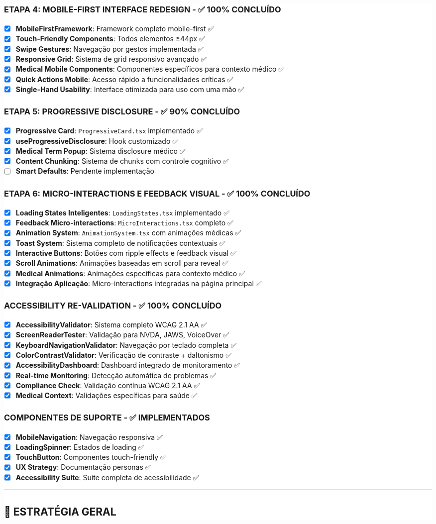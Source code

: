 ### **ETAPA 4: MOBILE-FIRST INTERFACE REDESIGN** - ✅ 100% CONCLUÍDO
- [x] **MobileFirstFramework**: Framework completo mobile-first ✅
- [x] **Touch-Friendly Components**: Todos elementos ≥44px ✅
- [x] **Swipe Gestures**: Navegação por gestos implementada ✅
- [x] **Responsive Grid**: Sistema de grid responsivo avançado ✅
- [x] **Medical Mobile Components**: Componentes específicos para contexto médico ✅
- [x] **Quick Actions Mobile**: Acesso rápido a funcionalidades críticas ✅
- [x] **Single-Hand Usability**: Interface otimizada para uso com uma mão ✅

### **ETAPA 5: PROGRESSIVE DISCLOSURE** - ✅ 90% CONCLUÍDO  
- [x] **Progressive Card**: `ProgressiveCard.tsx` implementado ✅
- [x] **useProgressiveDisclosure**: Hook customizado ✅
- [x] **Medical Term Popup**: Sistema disclosure médico ✅
- [x] **Content Chunking**: Sistema de chunks com controle cognitivo ✅
- [ ] **Smart Defaults**: Pendente implementação

### **ETAPA 6: MICRO-INTERACTIONS E FEEDBACK VISUAL** - ✅ 100% CONCLUÍDO  
- [x] **Loading States Inteligentes**: `LoadingStates.tsx` implementado ✅
- [x] **Feedback Micro-interactions**: `MicroInteractions.tsx` completo ✅
- [x] **Animation System**: `AnimationSystem.tsx` com animações médicas ✅
- [x] **Toast System**: Sistema completo de notificações contextuais ✅
- [x] **Interactive Buttons**: Botões com ripple effects e feedback visual ✅
- [x] **Scroll Animations**: Animações baseadas em scroll para reveal ✅
- [x] **Medical Animations**: Animações específicas para contexto médico ✅
- [x] **Integração Aplicação**: Micro-interactions integradas na página principal ✅

### **ACCESSIBILITY RE-VALIDATION** - ✅ 100% CONCLUÍDO  
- [x] **AccessibilityValidator**: Sistema completo WCAG 2.1 AA ✅
- [x] **ScreenReaderTester**: Validação para NVDA, JAWS, VoiceOver ✅
- [x] **KeyboardNavigationValidator**: Navegação por teclado completa ✅
- [x] **ColorContrastValidator**: Verificação de contraste + daltonismo ✅
- [x] **AccessibilityDashboard**: Dashboard integrado de monitoramento ✅
- [x] **Real-time Monitoring**: Detecção automática de problemas ✅
- [x] **Compliance Check**: Validação contínua WCAG 2.1 AA ✅
- [x] **Medical Context**: Validações específicas para saúde ✅

### **COMPONENTES DE SUPORTE** - ✅ IMPLEMENTADOS
- [x] **MobileNavigation**: Navegação responsiva ✅
- [x] **LoadingSpinner**: Estados de loading ✅  
- [x] **TouchButton**: Componentes touch-friendly ✅
- [x] **UX Strategy**: Documentação personas ✅
- [x] **Accessibility Suite**: Suite completa de acessibilidade ✅

---

## 🎯 ESTRATÉGIA GERAL
